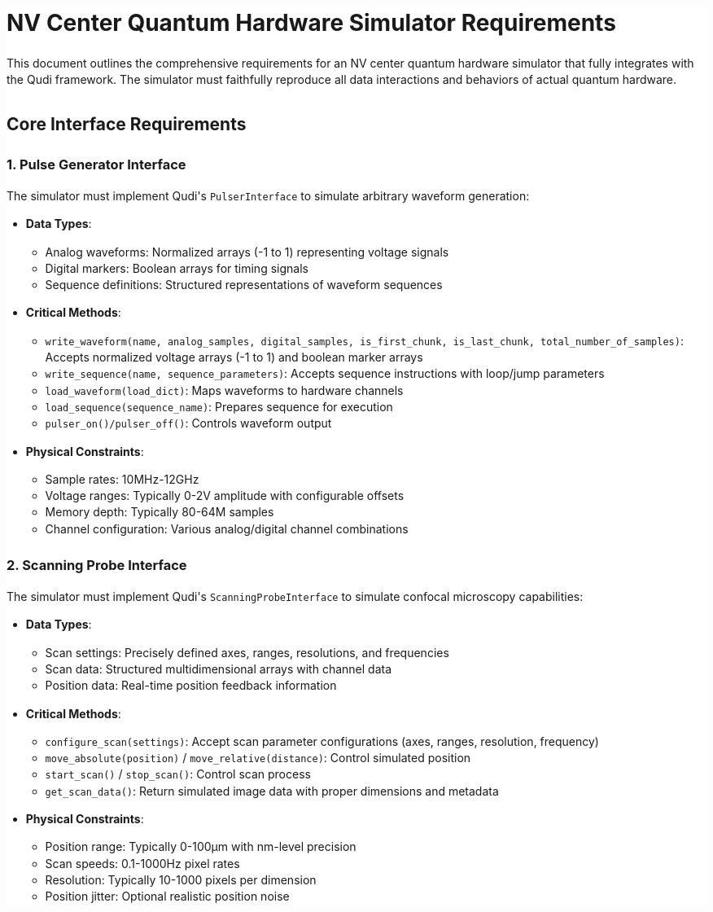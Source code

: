 # NV Center Quantum Hardware Simulator Requirements

This document outlines the comprehensive requirements for an NV center quantum hardware simulator that fully integrates with the Qudi framework. The simulator must faithfully reproduce all data interactions and behaviors of actual quantum hardware.

## Core Interface Requirements

### 1. Pulse Generator Interface

The simulator must implement Qudi's `PulserInterface` to simulate arbitrary waveform generation:

- **Data Types**:
  - Analog waveforms: Normalized arrays (-1 to 1) representing voltage signals
  - Digital markers: Boolean arrays for timing signals
  - Sequence definitions: Structured representations of waveform sequences

- **Critical Methods**:
  - `write_waveform(name, analog_samples, digital_samples, is_first_chunk, is_last_chunk, total_number_of_samples)`: Accepts normalized voltage arrays (-1 to 1) and boolean marker arrays
  - `write_sequence(name, sequence_parameters)`: Accepts sequence instructions with loop/jump parameters
  - `load_waveform(load_dict)`: Maps waveforms to hardware channels
  - `load_sequence(sequence_name)`: Prepares sequence for execution
  - `pulser_on()/pulser_off()`: Controls waveform output

- **Physical Constraints**:
  - Sample rates: 10MHz-12GHz
  - Voltage ranges: Typically 0-2V amplitude with configurable offsets
  - Memory depth: Typically 80-64M samples
  - Channel configuration: Various analog/digital channel combinations

### 2. Scanning Probe Interface

The simulator must implement Qudi's `ScanningProbeInterface` to simulate confocal microscopy capabilities:

- **Data Types**:
  - Scan settings: Precisely defined axes, ranges, resolutions, and frequencies
  - Scan data: Structured multidimensional arrays with channel data
  - Position data: Real-time position feedback information

- **Critical Methods**:
  - `configure_scan(settings)`: Accept scan parameter configurations (axes, ranges, resolution, frequency)
  - `move_absolute(position)` / `move_relative(distance)`: Control simulated position
  - `start_scan()` / `stop_scan()`: Control scan process
  - `get_scan_data()`: Return simulated image data with proper dimensions and metadata

- **Physical Constraints**:
  - Position range: Typically 0-100µm with nm-level precision
  - Scan speeds: 0.1-1000Hz pixel rates
  - Resolution: Typically 10-1000 pixels per dimension
  - Position jitter: Optional realistic position noise
